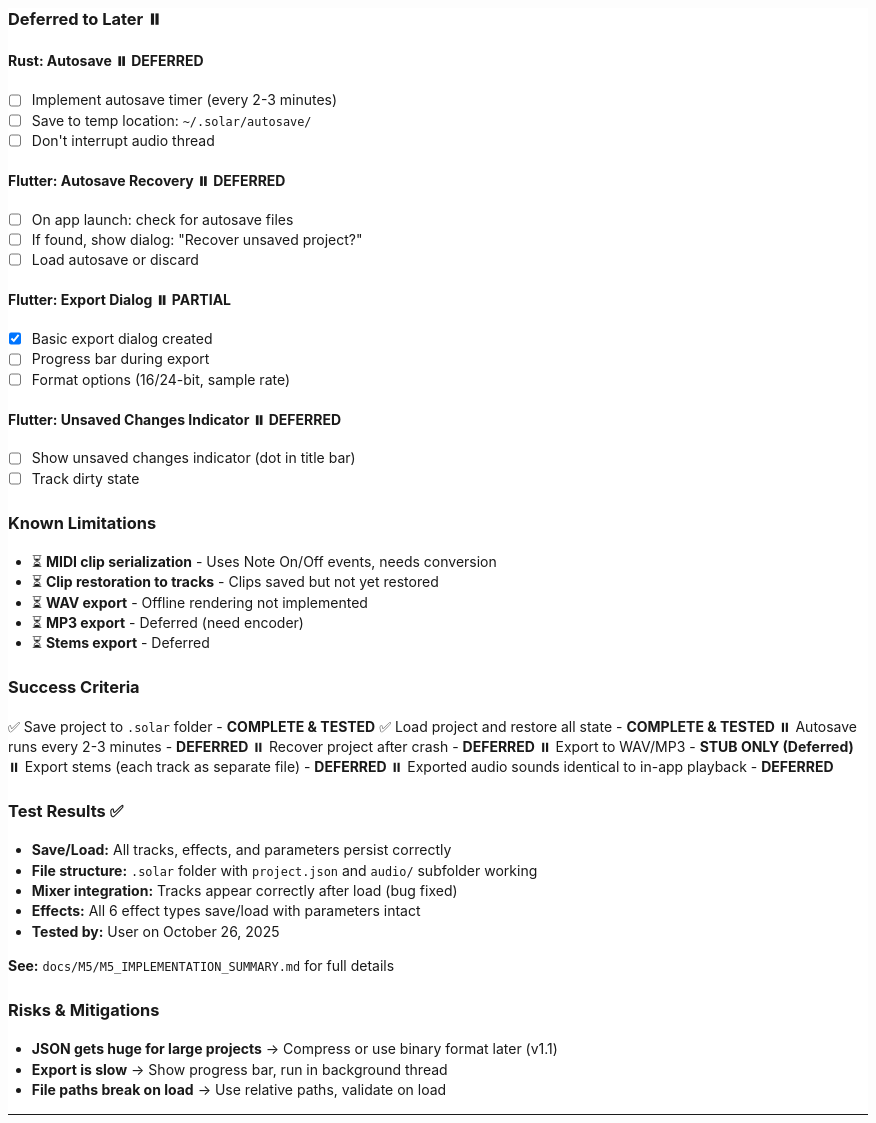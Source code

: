 ### Deferred to Later ⏸️

#### Rust: Autosave ⏸️ DEFERRED
- [ ] Implement autosave timer (every 2-3 minutes)
- [ ] Save to temp location: `~/.solar/autosave/`
- [ ] Don't interrupt audio thread

#### Flutter: Autosave Recovery ⏸️ DEFERRED
- [ ] On app launch: check for autosave files
- [ ] If found, show dialog: "Recover unsaved project?"
- [ ] Load autosave or discard

#### Flutter: Export Dialog ⏸️ PARTIAL
- [x] Basic export dialog created
- [ ] Progress bar during export
- [ ] Format options (16/24-bit, sample rate)

#### Flutter: Unsaved Changes Indicator ⏸️ DEFERRED
- [ ] Show unsaved changes indicator (dot in title bar)
- [ ] Track dirty state

### Known Limitations
- ⏳ **MIDI clip serialization** - Uses Note On/Off events, needs conversion
- ⏳ **Clip restoration to tracks** - Clips saved but not yet restored
- ⏳ **WAV export** - Offline rendering not implemented
- ⏳ **MP3 export** - Deferred (need encoder)
- ⏳ **Stems export** - Deferred

### Success Criteria
✅ Save project to `.solar` folder - **COMPLETE & TESTED**
✅ Load project and restore all state - **COMPLETE & TESTED**
⏸️ Autosave runs every 2-3 minutes - **DEFERRED**
⏸️ Recover project after crash - **DEFERRED**
⏸️ Export to WAV/MP3 - **STUB ONLY (Deferred)**
⏸️ Export stems (each track as separate file) - **DEFERRED**
⏸️ Exported audio sounds identical to in-app playback - **DEFERRED**

### Test Results ✅
- **Save/Load:** All tracks, effects, and parameters persist correctly
- **File structure:** `.solar` folder with `project.json` and `audio/` subfolder working
- **Mixer integration:** Tracks appear correctly after load (bug fixed)
- **Effects:** All 6 effect types save/load with parameters intact
- **Tested by:** User on October 26, 2025

**See:** `docs/M5/M5_IMPLEMENTATION_SUMMARY.md` for full details

### Risks & Mitigations
- **JSON gets huge for large projects** → Compress or use binary format later (v1.1)
- **Export is slow** → Show progress bar, run in background thread
- **File paths break on load** → Use relative paths, validate on load

---